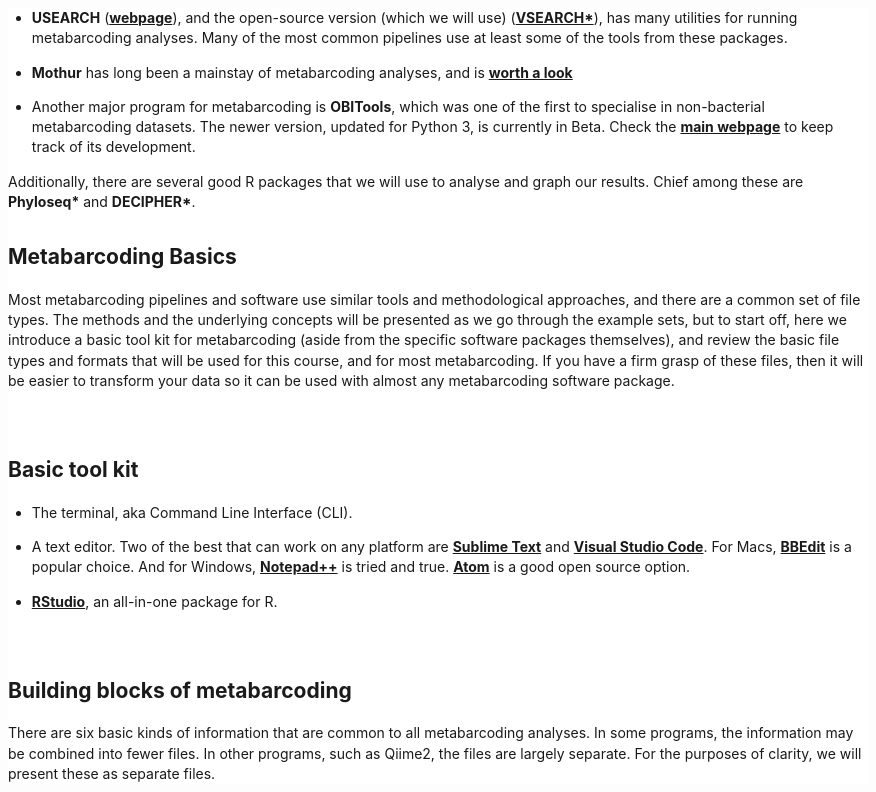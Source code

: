 - **USEARCH** (<a href="https://www.drive5.com/usearch/" target="_blank" rel="noopener noreferrer"><b>webpage</b></a>), and the open-source version (which we will use)  (<a href="https://github.com/torognes/vsearch" target="_blank" rel="noopener noreferrer"><b>VSEARCH*</b></a>), has many utilities for running metabarcoding analyses. Many of the most common pipelines use at least some of the tools from these packages.

- **Mothur** has long been a mainstay of metabarcoding analyses, and is <a href="https://mothur.org/" target="_blank" rel="noopener noreferrer"><b>worth a look</b></a>

- Another major program for metabarcoding is **OBITools**, which was one of the first to specialise in non-bacterial metabarcoding datasets. The newer version, updated for Python 3, is currently in Beta. Check the <a href="https://git.metabarcoding.org/obitools/obitools3/wikis/home" target="_blank" rel="noopener noreferrer"><b>main webpage</b></a> to keep track of its development. 
    
Additionally, there are several good R packages that we will use to analyse and graph our results. Chief among these are **Phyloseq\*** and **DECIPHER\***.


## Metabarcoding Basics

Most metabarcoding pipelines and software use similar tools and methodological approaches, and there are a common set of file types. The methods and the underlying concepts will be presented as we go through the example sets, but to start off, here we introduce a basic tool kit for metabarcoding (aside from the specific software packages themselves), and review the basic file types and formats that will be used for this course, and for most metabarcoding. If you have a firm grasp of these files, then it will be easier to transform your data so it can be used with almost any metabarcoding software package. 

<br>

## Basic tool kit

- The terminal, aka Command Line Interface (CLI).

- A text editor. Two of the best that can work on any platform are <a href="https://www.sublimetext.com/" target="_blank" rel="noopener noreferrer"><b>Sublime Text</b></a> and <a href="https://code.visualstudio.com/" target="_blank" rel="noopener noreferrer"><b>Visual Studio Code</b></a>. For Macs, <a href="https://www.barebones.com/products/bbedit/" target="_blank" rel="noopener noreferrer"><b>BBEdit</b></a> is a popular choice. And for Windows, <a href="https://notepad-plus-plus.org/" target="_blank" rel="noopener noreferrer"><b>Notepad++</b></a> is tried and true. <a href="https://atom.io/" target="_blank" rel="noopener noreferrer"><b>Atom</b></a> is a good open source option.



- <a href="https://rstudio.com/" target="_blank" rel="noopener noreferrer"><b>RStudio</b></a>, an all-in-one package for R.

<br>

## Building blocks of metabarcoding

There are six basic kinds of information that are common to all metabarcoding analyses. In some programs, the information may be combined into fewer files. In other programs, such as Qiime2, the files are largely separate. For the purposes of clarity, we will present these as separate files.
